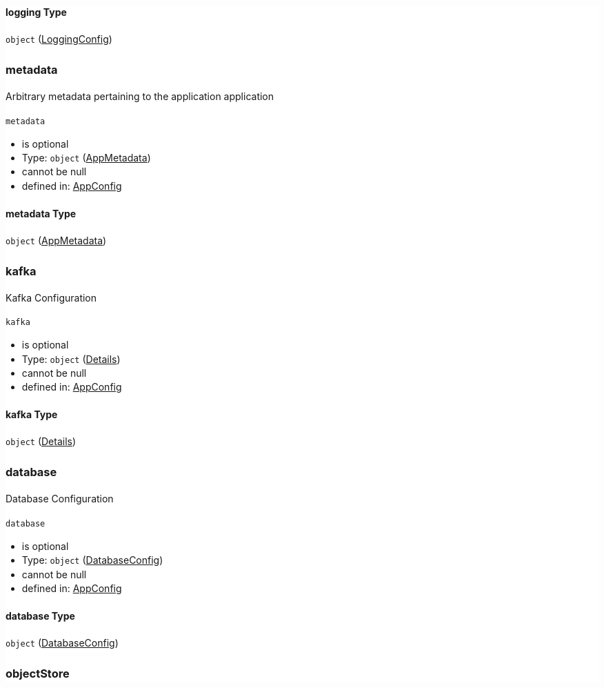 #### logging Type

`object` ([LoggingConfig](schema-definitions-loggingconfig.md))

### metadata

Arbitrary metadata pertaining to the application application


`metadata`

-   is optional
-   Type: `object` ([AppMetadata](schema-definitions-appmetadata.md))
-   cannot be null
-   defined in: [AppConfig](schema-definitions-appmetadata.md "https&#x3A;//cloud.redhat.com/schemas/clowder-appconfig#/definitions/AppConfig/properties/metadata")

#### metadata Type

`object` ([AppMetadata](schema-definitions-appmetadata.md))

### kafka

Kafka Configuration


`kafka`

-   is optional
-   Type: `object` ([Details](schema-definitions-kafkaconfig.md))
-   cannot be null
-   defined in: [AppConfig](schema-definitions-kafkaconfig.md "https&#x3A;//cloud.redhat.com/schemas/clowder-appconfig#/definitions/AppConfig/properties/kafka")

#### kafka Type

`object` ([Details](schema-definitions-kafkaconfig.md))

### database

Database Configuration


`database`

-   is optional
-   Type: `object` ([DatabaseConfig](schema-definitions-databaseconfig.md))
-   cannot be null
-   defined in: [AppConfig](schema-definitions-databaseconfig.md "https&#x3A;//cloud.redhat.com/schemas/clowder-appconfig#/definitions/AppConfig/properties/database")

#### database Type

`object` ([DatabaseConfig](schema-definitions-databaseconfig.md))

### objectStore
